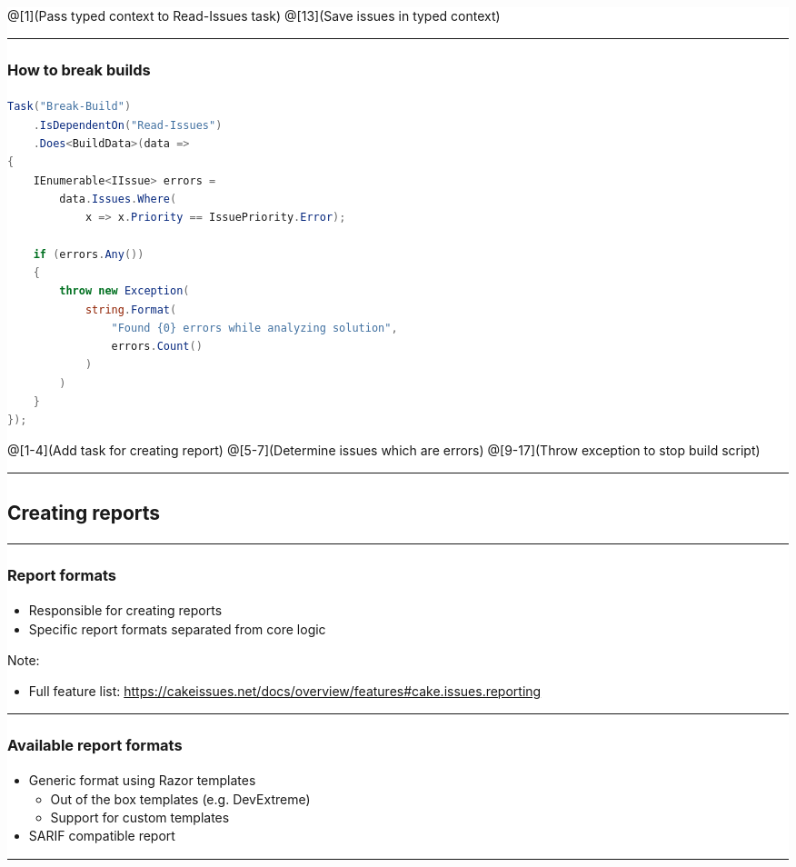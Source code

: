 @[1](Pass typed context to Read-Issues task)
@[13](Save issues in typed context)

---

### How to break builds

```csharp
Task("Break-Build")
    .IsDependentOn("Read-Issues")
    .Does<BuildData>(data =>
{
    IEnumerable<IIssue> errors =
        data.Issues.Where(
            x => x.Priority == IssuePriority.Error);

    if (errors.Any())
    {
        throw new Exception(
            string.Format(
                "Found {0} errors while analyzing solution",
                errors.Count()
            )
        )
    }
});
```

@[1-4](Add task for creating report)
@[5-7](Determine issues which are errors)
@[9-17](Throw exception to stop build script)

---

## Creating reports

---

### Report formats

* Responsible for creating reports
* Specific report formats separated from core logic

Note:

* Full feature list: https://cakeissues.net/docs/overview/features#cake.issues.reporting

---

### Available report formats

* Generic format using Razor templates
  * Out of the box templates (e.g. DevExtreme)
  * Support for custom templates
* SARIF compatible report

---